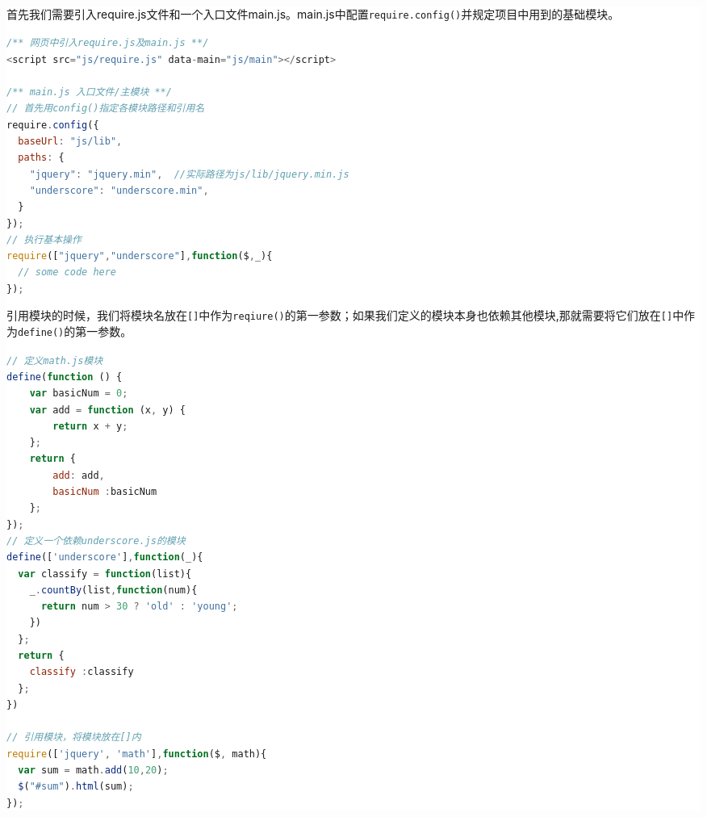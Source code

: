 首先我们需要引入require.js文件和一个入口文件main.js。main.js中配置`require.config()`并规定项目中用到的基础模块。

```js
/** 网页中引入require.js及main.js **/
<script src="js/require.js" data-main="js/main"></script>

/** main.js 入口文件/主模块 **/
// 首先用config()指定各模块路径和引用名
require.config({
  baseUrl: "js/lib",
  paths: {
    "jquery": "jquery.min",  //实际路径为js/lib/jquery.min.js
    "underscore": "underscore.min",
  }
});
// 执行基本操作
require(["jquery","underscore"],function($,_){
  // some code here
});
```

引用模块的时候，我们将模块名放在`[]`中作为`reqiure()`的第一参数；如果我们定义的模块本身也依赖其他模块,那就需要将它们放在`[]`中作为`define()`的第一参数。

```js
// 定义math.js模块
define(function () {
    var basicNum = 0;
    var add = function (x, y) {
        return x + y;
    };
    return {
        add: add,
        basicNum :basicNum
    };
});
// 定义一个依赖underscore.js的模块
define(['underscore'],function(_){
  var classify = function(list){
    _.countBy(list,function(num){
      return num > 30 ? 'old' : 'young';
    })
  };
  return {
    classify :classify
  };
})

// 引用模块，将模块放在[]内
require(['jquery', 'math'],function($, math){
  var sum = math.add(10,20);
  $("#sum").html(sum);
});
```
